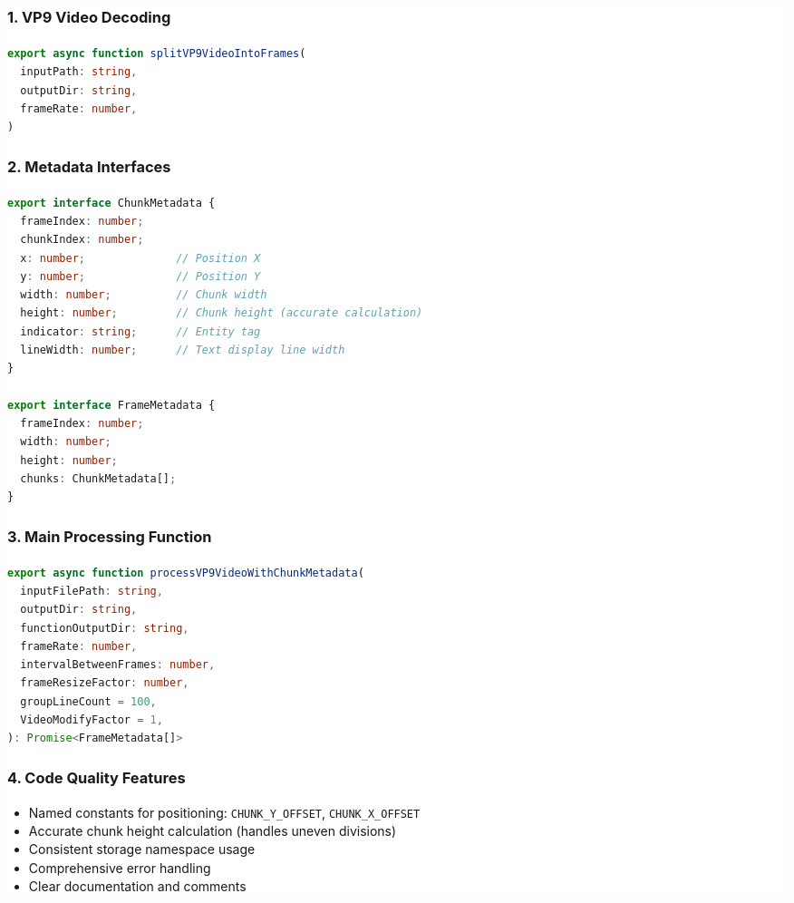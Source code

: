 ### 1. VP9 Video Decoding
```typescript
export async function splitVP9VideoIntoFrames(
  inputPath: string,
  outputDir: string,
  frameRate: number,
)
```

### 2. Metadata Interfaces
```typescript
export interface ChunkMetadata {
  frameIndex: number;
  chunkIndex: number;
  x: number;              // Position X
  y: number;              // Position Y
  width: number;          // Chunk width
  height: number;         // Chunk height (accurate calculation)
  indicator: string;      // Entity tag
  lineWidth: number;      // Text display line width
}

export interface FrameMetadata {
  frameIndex: number;
  width: number;
  height: number;
  chunks: ChunkMetadata[];
}
```

### 3. Main Processing Function
```typescript
export async function processVP9VideoWithChunkMetadata(
  inputFilePath: string,
  outputDir: string,
  functionOutputDir: string,
  frameRate: number,
  intervalBetweenFrames: number,
  frameResizeFactor: number,
  groupLineCount = 100,
  VideoModifyFactor = 1,
): Promise<FrameMetadata[]>
```

### 4. Code Quality Features
- Named constants for positioning: `CHUNK_Y_OFFSET`, `CHUNK_X_OFFSET`
- Accurate chunk height calculation (handles uneven divisions)
- Consistent storage namespace usage
- Comprehensive error handling
- Clear documentation and comments

